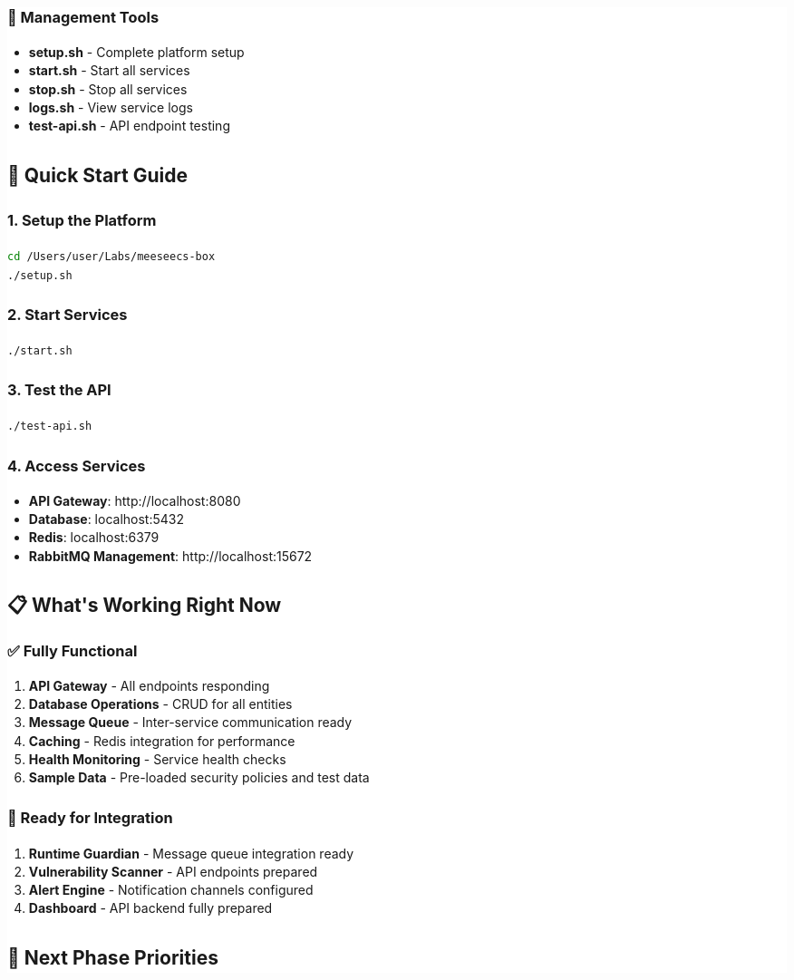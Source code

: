 ### 🔧 Management Tools
- **setup.sh** - Complete platform setup
- **start.sh** - Start all services
- **stop.sh** - Stop all services  
- **logs.sh** - View service logs
- **test-api.sh** - API endpoint testing

## 🚀 Quick Start Guide

### 1. Setup the Platform
```bash
cd /Users/user/Labs/meeseecs-box
./setup.sh
```

### 2. Start Services
```bash
./start.sh
```

### 3. Test the API
```bash
./test-api.sh
```

### 4. Access Services
- **API Gateway**: http://localhost:8080
- **Database**: localhost:5432
- **Redis**: localhost:6379
- **RabbitMQ Management**: http://localhost:15672

## 📋 What's Working Right Now

### ✅ Fully Functional
1. **API Gateway** - All endpoints responding
2. **Database Operations** - CRUD for all entities
3. **Message Queue** - Inter-service communication ready
4. **Caching** - Redis integration for performance
5. **Health Monitoring** - Service health checks
6. **Sample Data** - Pre-loaded security policies and test data

### 🔄 Ready for Integration
1. **Runtime Guardian** - Message queue integration ready
2. **Vulnerability Scanner** - API endpoints prepared
3. **Alert Engine** - Notification channels configured
4. **Dashboard** - API backend fully prepared

## 🎯 Next Phase Priorities
